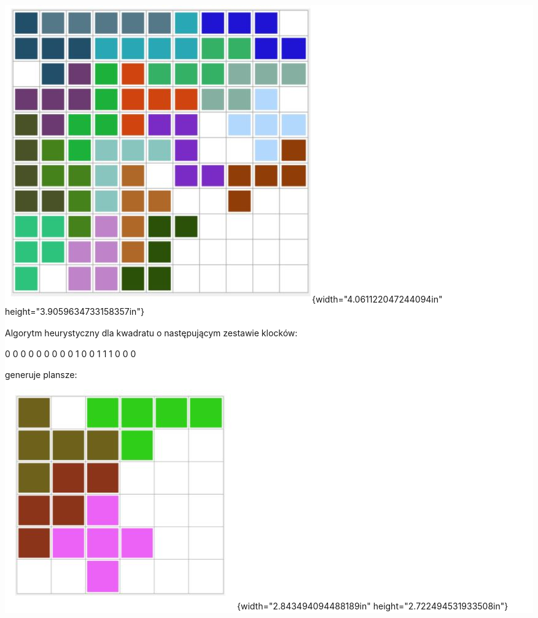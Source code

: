 ![](media/image1.png){width="4.061122047244094in"
height="3.9059634733158357in"}

Algorytm heurystyczny dla kwadratu o następującym zestawie klocków:

0 0 0 0 0 0 0 0 0 1 0 0 1 1 1 0 0 0

generuje plansze:

![](media/image6.png){width="2.843494094488189in"
height="2.722494531933508in"}
